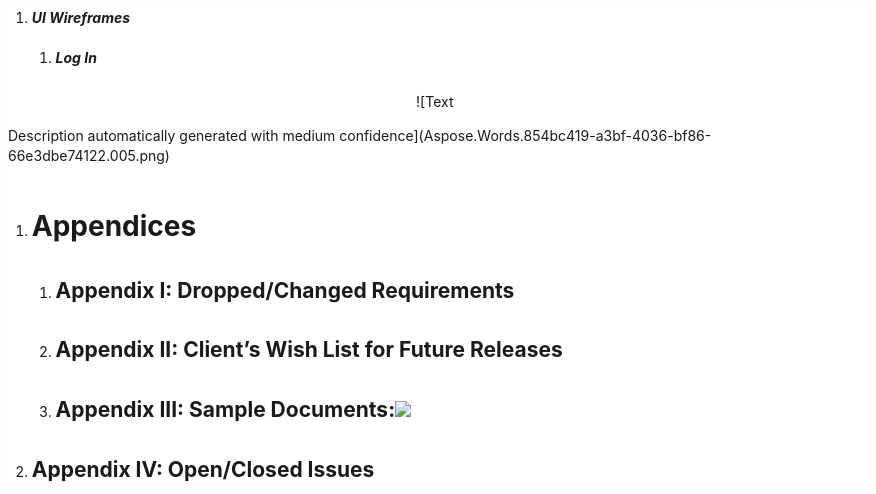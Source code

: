 1. #### ***UI Wireframes***
   1. ##### Log In
`                                                         `![Text

Description automatically generated with medium confidence](Aspose.Words.854bc419-a3bf-4036-bf86-66e3dbe74122.005.png)
1. # **Appendices**
   1. ## <a name="_toc257655408"></a>**Appendix I: Dropped/Changed Requirements**
   1. ## <a name="_toc257655409"></a>**Appendix II: Client’s Wish List for Future Releases**

   1. ## <a name="_toc257655410"></a>**Appendix III: Sample Documents:![](Aspose.Words.854bc419-a3bf-4036-bf86-66e3dbe74122.006.png)**

1. ## <a name="_toc257655411"></a>**Appendix IV: Open/Closed Issues**



